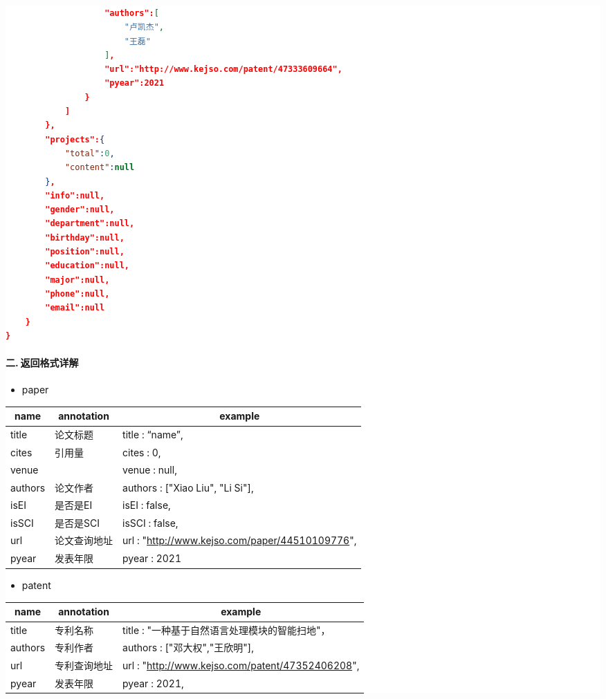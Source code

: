 ```json
                    "authors":[
                        "卢凯杰",
                        "王磊"
                    ],
                    "url":"http://www.kejso.com/patent/47333609664",
                    "pyear":2021
                }
            ]
        },
        "projects":{
            "total":0,
            "content":null
        },
        "info":null,
        "gender":null,
        "department":null,
        "birthday":null,
        "position":null,
        "education":null,
        "major":null,
        "phone":null,
        "email":null
    }
}
```

#### 二. 返回格式详解

* paper

| name    | annotation   | example                                         |
| ------- | ------------ | ----------------------------------------------- |
| title   | 论文标题     | title : “name”,                                 |
| cites   | 引用量       | cites : 0,                                      |
| venue   |              | venue : null,                                   |
| authors | 论文作者     | authors : ["Xiao Liu", "Li Si"],                |
| isEI    | 是否是EI     | isEI : false,                                   |
| isSCI   | 是否是SCI    | isSCI : false,                                  |
| url     | 论文查询地址 | url : "http://www.kejso.com/paper/44510109776", |
| pyear   | 发表年限     | pyear : 2021                                    |

* patent

| name    | annotation   | example                                          |
| ------- | ------------ | ------------------------------------------------ |
| title   | 专利名称     | title : "一种基于自然语言处理模块的智能扫地"，   |
| authors | 专利作者     | authors : ["邓大权","王欣明"],                   |
| url     | 专利查询地址 | url : "http://www.kejso.com/patent/47352406208", |
| pyear   | 发表年限     | pyear : 2021,                                    |
